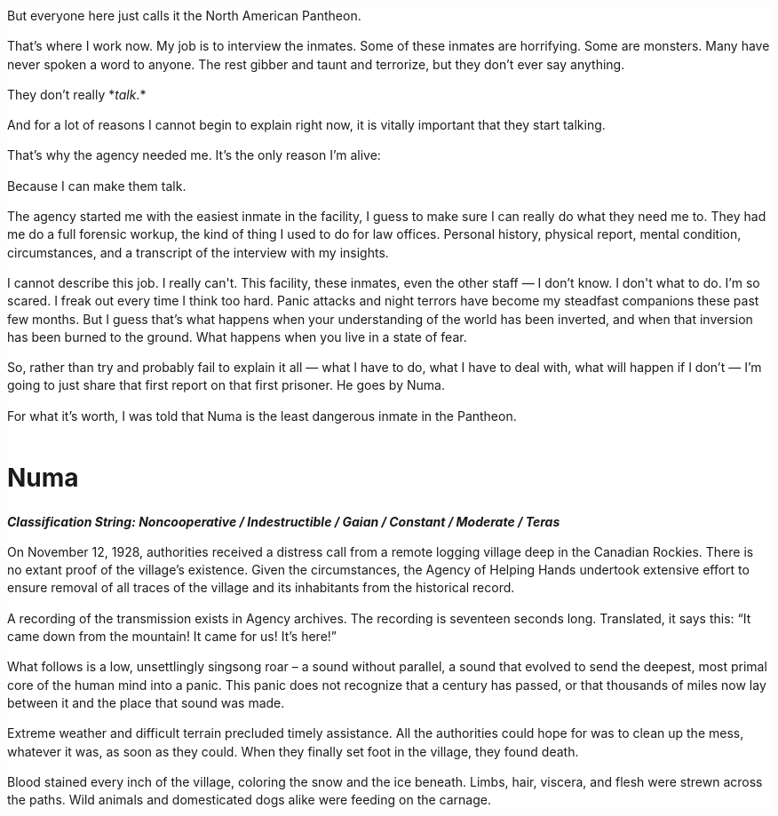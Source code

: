 But everyone here just calls it the North American Pantheon.

That’s where I work now. My job is to interview the inmates. Some of these inmates are horrifying. Some are monsters. Many have never spoken a word to anyone. The rest gibber and taunt and terrorize, but they don’t ever say anything. 

They don’t really \**talk*.\* 

And for a lot of reasons I cannot begin to explain right now, it is vitally important that they start talking. 

That’s why the agency needed me. It’s the only reason I’m alive:

Because I can make them talk. 

The agency started me with the easiest inmate in the facility, I guess to make sure I can really do what they need me to. They had me do a full forensic workup, the kind of thing I used to do for law offices. Personal history, physical report, mental condition, circumstances, and a transcript of the interview with my insights. 

I cannot describe this job. I really can't. This facility, these inmates, even the other staff — I don’t know. I don't what to do. I’m so scared. I freak out every time I think too hard. Panic attacks and night terrors have become my steadfast companions these past few months. But I guess that’s what happens when your understanding of the world has been inverted, and when that inversion has been burned to the ground. What happens when you live in a state of fear. 

So, rather than try and probably fail to explain it all — what I have to do, what I have to deal with, what will happen if I don’t — I’m going to just share that first report on that first prisoner. He goes by Numa.

For what it’s worth, I was told that Numa is the least dangerous inmate in the Pantheon.

# Numa

***Classification String: Noncooperative / Indestructible / Gaian / Constant / Moderate / Teras***

On November 12, 1928, authorities received a distress call from a remote logging village deep in the Canadian Rockies. There is no extant proof of the village’s existence. Given the circumstances, the Agency of Helping Hands undertook extensive effort to ensure removal of all traces of the village and its inhabitants from the historical record.

A recording of the transmission exists in Agency archives. The recording is seventeen seconds long. Translated, it says this: “It came down from the mountain! It came for us! It’s here!”

What follows is a low, unsettlingly singsong roar – a sound without parallel, a sound that evolved to send the deepest, most primal core of the human mind into a panic. This panic does not recognize that a century has passed, or that thousands of miles now lay between it and the place that sound was made. 

Extreme weather and difficult terrain precluded timely assistance. All the authorities could hope for was to clean up the mess, whatever it was, as soon as they could. When they finally set foot in the village, they found death. 

Blood stained every inch of the village, coloring the snow and the ice beneath. Limbs, hair, viscera, and flesh were strewn across the paths. Wild animals and domesticated dogs alike were feeding on the carnage.
